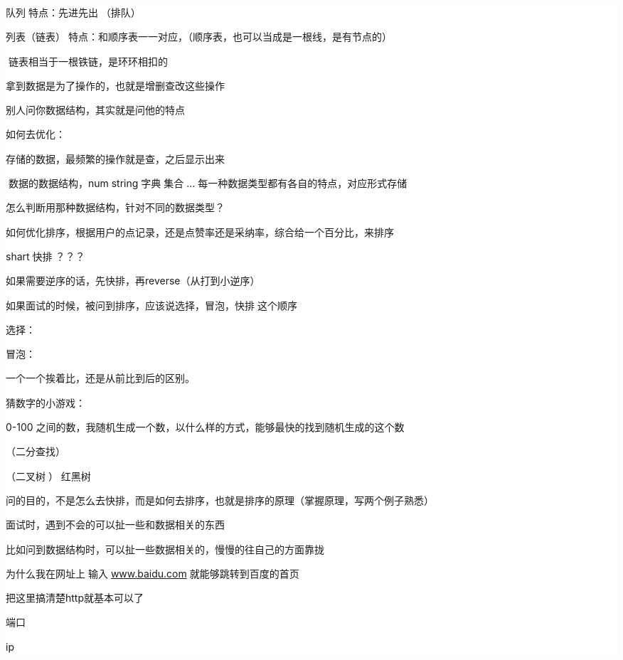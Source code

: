 队列   		 特点：先进先出 （排队）

列表（链表）  特点：和顺序表一一对应，（顺序表，也可以当成是一根线，是有节点的）

​		链表相当于一根铁链，是环环相扣的



拿到数据是为了操作的，也就是增删查改这些操作



别人问你数据结构，其实就是问他的特点

如何去优化：

存储的数据，最频繁的操作就是查，之后显示出来

​	数据的数据结构，num  string  字典 集合 ...  每一种数据类型都有各自的特点，对应形式存储



怎么判断用那种数据结构，针对不同的数据类型？ 



如何优化排序，根据用户的点记录，还是点赞率还是采纳率，综合给一个百分比，来排序



shart  快排 ？？？

如果需要逆序的话，先快排，再reverse（从打到小逆序）

如果面试的时候，被问到排序，应该说选择，冒泡，快排  这个顺序  

选择：

冒泡：

一个一个挨着比，还是从前比到后的区别。



猜数字的小游戏：

0-100 之间的数，我随机生成一个数，以什么样的方式，能够最快的找到随机生成的这个数

（二分查找）

（二叉树 ） 红黑树



问的目的，不是怎么去快排，而是如何去排序，也就是排序的原理（掌握原理，写两个例子熟悉）



面试时，遇到不会的可以扯一些和数据相关的东西

比如问到数据结构时，可以扯一些数据相关的，慢慢的往自己的方面靠拢



为什么我在网址上 输入  www.baidu.com    就能够跳转到百度的首页

把这里搞清楚http就基本可以了

端口

ip
